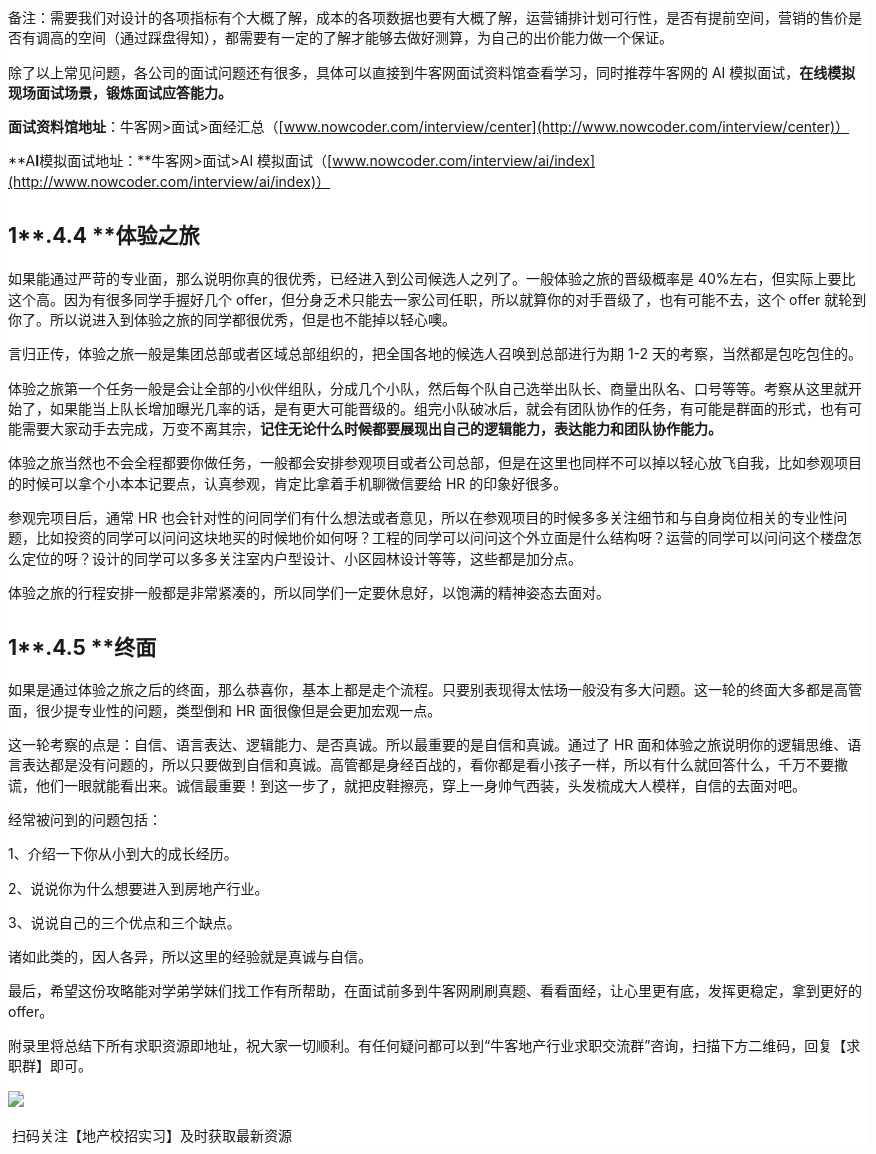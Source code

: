 备注：需要我们对设计的各项指标有个大概了解，成本的各项数据也要有大概了解，运营铺排计划可行性，是否有提前空间，营销的售价是否有调高的空间（通过踩盘得知），都需要有一定的了解才能够去做好测算，为自己的出价能力做一个保证。

除了以上常见问题，各公司的面试问题还有很多，具体可以直接到牛客网面试资料馆查看学习，同时推荐牛客网的 AI 模拟面试，**在线模拟现场面试场景，锻炼面试应答能力。**

**面试资料馆地址**：牛客网>面试>面经汇总（[www.nowcoder.com/interview/center](http://www.nowcoder.com/interview/center)）

**A****I****模拟面试地址：**牛客网>面试>AI 模拟面试（[www.nowcoder.com/interview/ai/index](http://www.nowcoder.com/interview/ai/index)）

## **1****.4.4 ****体验之旅**

如果能通过严苛的专业面，那么说明你真的很优秀，已经进入到公司候选人之列了。一般体验之旅的晋级概率是 40%左右，但实际上要比这个高。因为有很多同学手握好几个 offer，但分身乏术只能去一家公司任职，所以就算你的对手晋级了，也有可能不去，这个 offer 就轮到你了。所以说进入到体验之旅的同学都很优秀，但是也不能掉以轻心噢。

言归正传，体验之旅一般是集团总部或者区域总部组织的，把全国各地的候选人召唤到总部进行为期 1-2 天的考察，当然都是包吃包住的。

体验之旅第一个任务一般是会让全部的小伙伴组队，分成几个小队，然后每个队自己选举出队长、商量出队名、口号等等。考察从这里就开始了，如果能当上队长增加曝光几率的话，是有更大可能晋级的。组完小队破冰后，就会有团队协作的任务，有可能是群面的形式，也有可能需要大家动手去完成，万变不离其宗，**记住无论什么时候都要展现出自己的逻辑能力，表达能力和团队协作能力。**

体验之旅当然也不会全程都要你做任务，一般都会安排参观项目或者公司总部，但是在这里也同样不可以掉以轻心放飞自我，比如参观项目的时候可以拿个小本本记要点，认真参观，肯定比拿着手机聊微信要给 HR 的印象好很多。

参观完项目后，通常 HR 也会针对性的问同学们有什么想法或者意见，所以在参观项目的时候多多关注细节和与自身岗位相关的专业性问题，比如投资的同学可以问问这块地买的时候地价如何呀？工程的同学可以问问这个外立面是什么结构呀？运营的同学可以问问这个楼盘怎么定位的呀？设计的同学可以多多关注室内户型设计、小区园林设计等等，这些都是加分点。

体验之旅的行程安排一般都是非常紧凑的，所以同学们一定要休息好，以饱满的精神姿态去面对。

## **1****.4.5 ****终面**

如果是通过体验之旅之后的终面，那么恭喜你，基本上都是走个流程。只要别表现得太怯场一般没有多大问题。这一轮的终面大多都是高管面，很少提专业性的问题，类型倒和 HR 面很像但是会更加宏观一点。

这一轮考察的点是：自信、语言表达、逻辑能力、是否真诚。所以最重要的是自信和真诚。通过了 HR 面和体验之旅说明你的逻辑思维、语言表达都是没有问题的，所以只要做到自信和真诚。高管都是身经百战的，看你都是看小孩子一样，所以有什么就回答什么，千万不要撒谎，他们一眼就能看出来。诚信最重要！到这一步了，就把皮鞋擦亮，穿上一身帅气西装，头发梳成大人模样，自信的去面对吧。

经常被问到的问题包括：

1、介绍一下你从小到大的成长经历。

2、说说你为什么想要进入到房地产行业。

3、说说自己的三个优点和三个缺点。

诸如此类的，因人各异，所以这里的经验就是真诚与自信。

最后，希望这份攻略能对学弟学妹们找工作有所帮助，在面试前多到牛客网刷刷真题、看看面经，让心里更有底，发挥更稳定，拿到更好的 offer。

附录里将总结下所有求职资源即地址，祝大家一切顺利。有任何疑问都可以到“牛客地产行业求职交流群”咨询，扫描下方二维码，回复【求职群】即可。

![](img/54be9bda6b386c715b048012e1d8cb99.png) 

 扫码关注【地产校招实习】及时获取最新资源